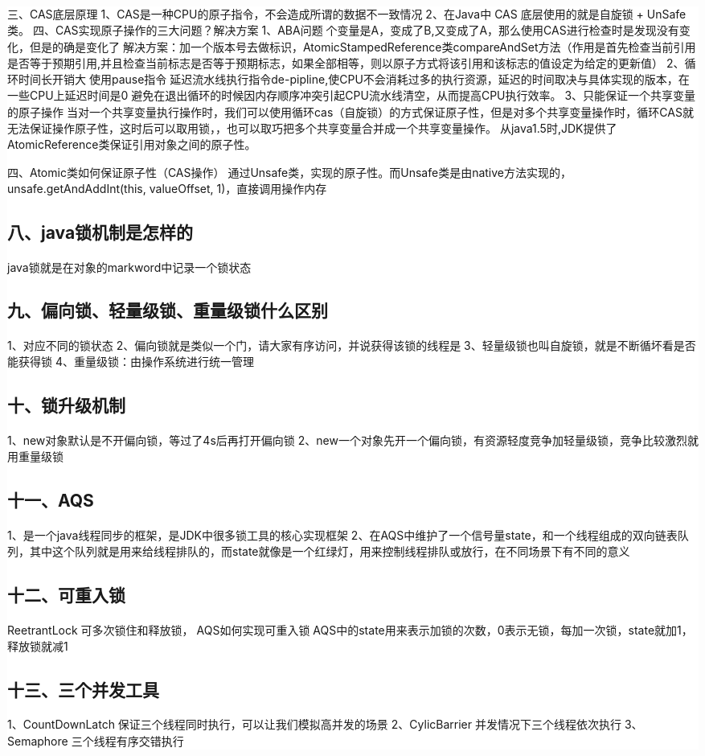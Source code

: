 三、CAS底层原理
1、CAS是一种CPU的原子指令，不会造成所谓的数据不一致情况
2、在Java中 CAS 底层使用的就是自旋锁 + UnSafe类。
四、CAS实现原⼦操作的三⼤问题？解决⽅案
1、ABA问题
个变量是A，变成了B,又变成了A，那么使用CAS进行检查时是发现没有变化，但是的确是变化了
解决方案：加一个版本号去做标识，AtomicStampedReference类compareAndSet方法（作用是首先检查当前引用是否等于预期引用,并且检查当前标志是否等于预期标志，如果全部相等，则以原子方式将该引用和该标志的值设定为给定的更新值）
2、循环时间长开销大
使用pause指令
延迟流水线执行指令de-pipline,使CPU不会消耗过多的执行资源，延迟的时间取决与具体实现的版本，在一些CPU上延迟时间是0
避免在退出循环的时候因内存顺序冲突引起CPU流水线清空，从而提高CPU执行效率。
3、只能保证一个共享变量的原子操作
当对一个共享变量执行操作时，我们可以使用循环cas（自旋锁）的方式保证原子性，但是对多个共享变量操作时，循环CAS就无法保证操作原子性，这时后可以取用锁，，也可以取巧把多个共享变量合并成一个共享变量操作。
从java1.5时,JDK提供了AtomicReference类保证引用对象之间的原子性。

四、Atomic类如何保证原⼦性（CAS操作）
通过Unsafe类，实现的原子性。而Unsafe类是由native方法实现的，unsafe.getAndAddInt(this, valueOffset, 1)，直接调用操作内存

## 八、java锁机制是怎样的
java锁就是在对象的markword中记录一个锁状态
## 九、偏向锁、轻量级锁、重量级锁什么区别
1、对应不同的锁状态
2、偏向锁就是类似一个门，请大家有序访问，并说获得该锁的线程是
3、轻量级锁也叫自旋锁，就是不断循坏看是否能获得锁
4、重量级锁：由操作系统进行统一管理

## 十、锁升级机制
1、new对象默认是不开偏向锁，等过了4s后再打开偏向锁
2、new一个对象先开一个偏向锁，有资源轻度竞争加轻量级锁，竞争比较激烈就用重量级锁

## 十一、AQS
1、是一个java线程同步的框架，是JDK中很多锁工具的核心实现框架
2、在AQS中维护了一个信号量state，和一个线程组成的双向链表队列，其中这个队列就是用来给线程排队的，而state就像是一个红绿灯，用来控制线程排队或放行，在不同场景下有不同的意义


## 十二、可重入锁
ReetrantLock
可多次锁住和释放锁，
AQS如何实现可重入锁
AQS中的state用来表示加锁的次数，0表示无锁，每加一次锁，state就加1，释放锁就减1



## 十三、三个并发工具
1、CountDownLatch
保证三个线程同时执行，可以让我们模拟高并发的场景
2、CylicBarrier
并发情况下三个线程依次执行
3、Semaphore
三个线程有序交错执行
